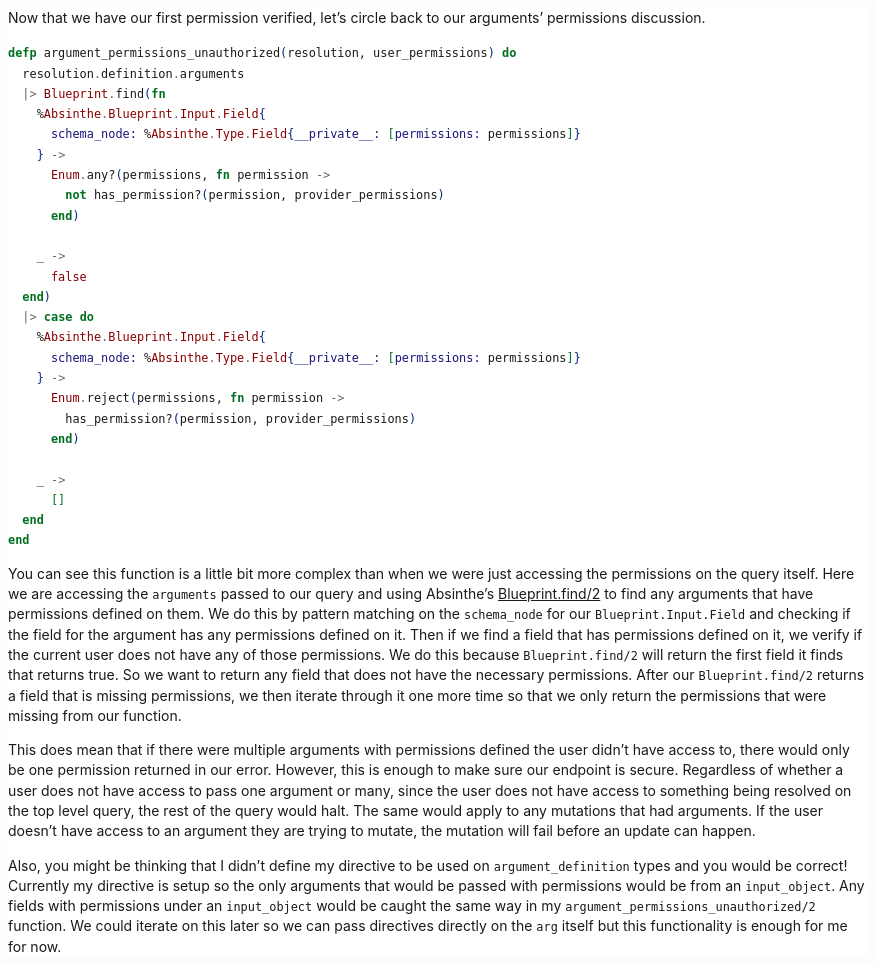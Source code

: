 Now that we have our first permission verified, let’s circle back to our arguments’ permissions discussion.

```elixir
defp argument_permissions_unauthorized(resolution, user_permissions) do  
  resolution.definition.arguments  
  |> Blueprint.find(fn  
    %Absinthe.Blueprint.Input.Field{  
      schema_node: %Absinthe.Type.Field{__private__: [permissions: permissions]}  
    } ->  
      Enum.any?(permissions, fn permission ->  
        not has_permission?(permission, provider_permissions)  
      end)  
  
    _ ->  
      false  
  end)  
  |> case do  
    %Absinthe.Blueprint.Input.Field{  
      schema_node: %Absinthe.Type.Field{__private__: [permissions: permissions]}  
    } ->  
      Enum.reject(permissions, fn permission ->  
        has_permission?(permission, provider_permissions)  
      end)  
  
    _ ->  
      []  
  end  
end
```

You can see this function is a little bit more complex than when we were just accessing the permissions on the query itself. Here we are accessing the `arguments` passed to our query and using Absinthe’s [Blueprint.find/2](https://hexdocs.pm/absinthe/Absinthe.Blueprint.html#find/2) to find any arguments that have permissions defined on them. We do this by pattern matching on the `schema_node` for our `Blueprint.Input.Field` and checking if the field for the argument has any permissions defined on it. Then if we find a field that has permissions defined on it, we verify if the current user does not have any of those permissions. We do this because `Blueprint.find/2` will return the first field it finds that returns true. So we want to return any field that does not have the necessary permissions. After our `Blueprint.find/2` returns a field that is missing permissions, we then iterate through it one more time so that we only return the permissions that were missing from our function.

This does mean that if there were multiple arguments with permissions defined the user didn’t have access to, there would only be one permission returned in our error. However, this is enough to make sure our endpoint is secure. Regardless of whether a user does not have access to pass one argument or many, since the user does not have access to something being resolved on the top level query, the rest of the query would halt. The same would apply to any mutations that had arguments. If the user doesn’t have access to an argument they are trying to mutate, the mutation will fail before an update can happen.

Also, you might be thinking that I didn’t define my directive to be used on `argument_definition` types and you would be correct! Currently my directive is setup so the only arguments that would be passed with permissions would be from an `input_object`. Any fields with permissions under an `input_object` would be caught the same way in my `argument_permissions_unauthorized/2` function. We could iterate on this later so we can pass directives directly on the `arg` itself but this functionality is enough for me for now.
